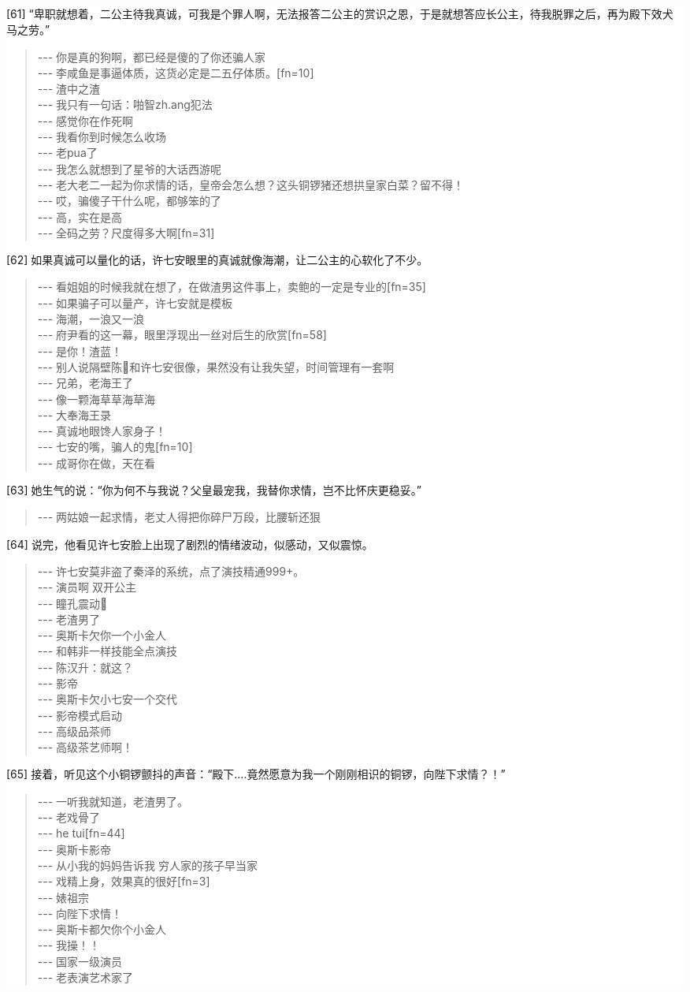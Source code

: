 [61] “卑职就想着，二公主待我真诚，可我是个罪人啊，无法报答二公主的赏识之恩，于是就想答应长公主，待我脱罪之后，再为殿下效犬马之劳。”
>--- 你是真的狗啊，都已经是傻的了你还骗人家<br>
>--- 李咸鱼是事逼体质，这货必定是二五仔体质。[fn=10]<br>
>--- 渣中之渣<br>
>--- 我只有一句话：啪智zh.ang犯法<br>
>--- 感觉你在作死啊<br>
>--- 我看你到时候怎么收场<br>
>--- 老pua了<br>
>--- 我怎么就想到了星爷的大话西游呢<br>
>--- 老大老二一起为你求情的话，皇帝会怎么想？这头铜锣猪还想拱皇家白菜？留不得！<br>
>--- 哎，骗傻子干什么呢，都够笨的了<br>
>--- 高，实在是高<br>
>--- 全码之劳？尺度得多大啊[fn=31]<br>

[62] 如果真诚可以量化的话，许七安眼里的真诚就像海潮，让二公主的心软化了不少。
>--- 看姐姐的时候我就在想了，在做渣男这件事上，卖鲍的一定是专业的[fn=35]<br>
>--- 如果骗子可以量产，许七安就是模板<br>
>--- 海潮，一浪又一浪<br>
>--- 府尹看的这一幕，眼里浮现出一丝对后生的欣赏[fn=58]<br>
>--- 是你！渣蓝！<br>
>--- 别人说隔壁陈🐶和许七安很像，果然没有让我失望，时间管理有一套啊<br>
>--- 兄弟，老海王了<br>
>--- 像一颗海草草海草海<br>
>--- 大奉海王录<br>
>--- 真诚地眼馋人家身子！<br>
>--- 七安的嘴，骗人的鬼[fn=10]<br>
>--- 成哥你在做，天在看<br>

[63] 她生气的说：“你为何不与我说？父皇最宠我，我替你求情，岂不比怀庆更稳妥。”
>--- 两姑娘一起求情，老丈人得把你碎尸万段，比腰斩还狠<br>

[64] 说完，他看见许七安脸上出现了剧烈的情绪波动，似感动，又似震惊。
>--- 许七安莫非盗了秦泽的系统，点了演技精通999+。<br>
>--- 演员啊 双开公主<br>
>--- 瞳孔震动📳<br>
>--- 老渣男了<br>
>--- 奥斯卡欠你一个小金人<br>
>--- 和韩非一样技能全点演技<br>
>--- 陈汉升：就这？<br>
>--- 影帝<br>
>--- 奥斯卡欠小七安一个交代<br>
>--- 影帝模式启动<br>
>--- 高级品茶师<br>
>--- 高级茶艺师啊！<br>

[65] 接着，听见这个小铜锣颤抖的声音：“殿下....竟然愿意为我一个刚刚相识的铜锣，向陛下求情？！”
>--- 一听我就知道，老渣男了。<br>
>--- 老戏骨了<br>
>--- he tui[fn=44]<br>
>--- 奥斯卡影帝<br>
>--- 从小我的妈妈告诉我 穷人家的孩子早当家<br>
>--- 戏精上身，效果真的很好[fn=3]<br>
>--- 婊祖宗<br>
>--- 向陛下求情！<br>
>--- 奥斯卡都欠你个小金人<br>
>--- 我操！！<br>
>--- 国家一级演员<br>
>--- 老表演艺术家了<br>
